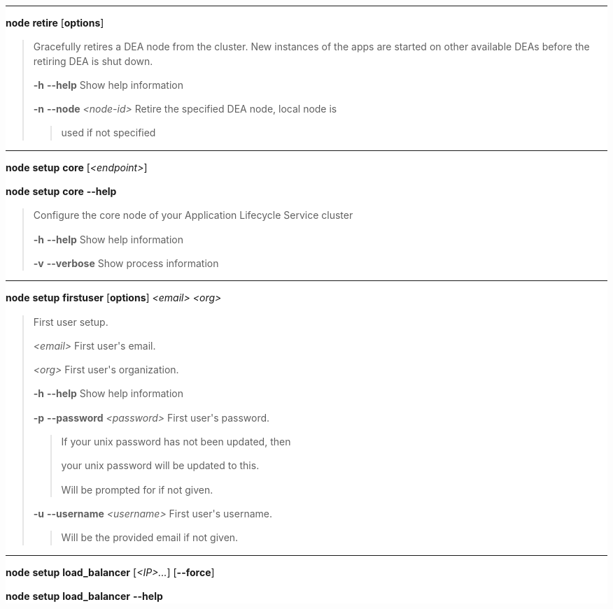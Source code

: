 * * * * *

**node** **retire** [**options**]

> Gracefully retires a DEA node from the cluster. New instances of the
> apps are started on other available DEAs before the retiring DEA is
> shut down.
>
> **-h** **--help** Show help information
>
> **-n** **--node** *\<node-id\>* Retire the specified DEA node, local
> node is
>
> > used if not specified

* * * * *

**node** **setup** **core** [*\<endpoint\>*]

**node** **setup** **core** **--help**

> Configure the core node of your Application Lifecycle Service cluster
>
> **-h** **--help** Show help information
>
> **-v** **--verbose** Show process information

* * * * *

**node** **setup** **firstuser** [**options**] *\<email\>* *\<org\>*

> First user setup.
>
> *\<email\>* First user's email.
>
> *\<org\>* First user's organization.
>
> **-h** **--help** Show help information
>
> **-p** **--password** *\<password\>* First user's password.
>
> > If your unix password has not been updated, then
> >
> > your unix password will be updated to this.
> >
> > Will be prompted for if not given.
>
> **-u** **--username** *\<username\>* First user's username.
>
> > Will be the provided email if not given.

* * * * *

**node** **setup** **load\_balancer** [*\<IP\>...*] [**--force**]

**node** **setup** **load\_balancer** **--help**

